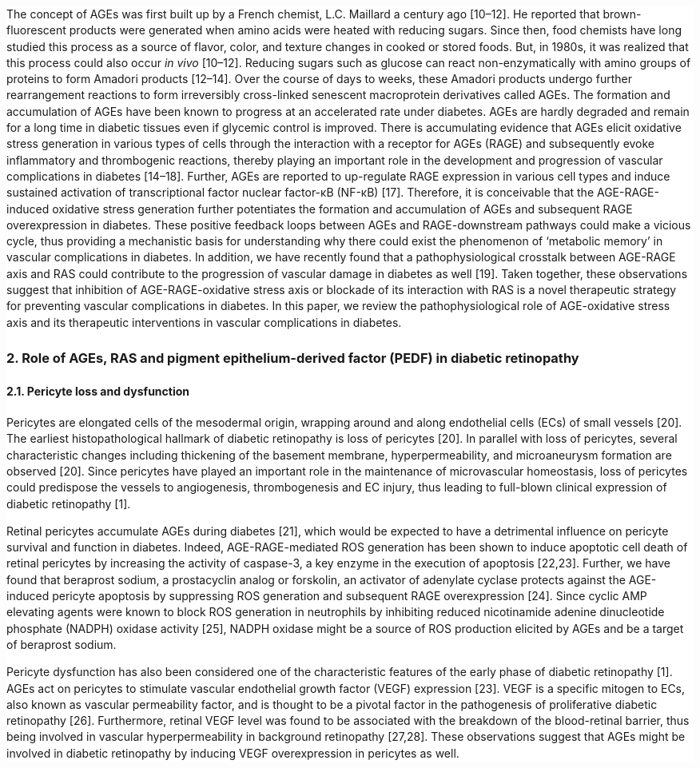 The concept of AGEs was first built up by a French chemist, L.C. Maillard a century ago [10–12]. He reported that brown-fluorescent products were generated when amino acids were heated with reducing sugars. Since then, food chemists have long studied this process as a source of flavor, color, and texture changes in cooked or stored foods. But, in 1980s, it was realized that this process could also occur *in vivo* [10–12]. Reducing sugars such as glucose can react non-enzymatically with amino groups of proteins to form Amadori products [12–14]. Over the course of days to weeks, these Amadori products undergo further rearrangement reactions to form irreversibly cross-linked senescent macroprotein derivatives called AGEs. The formation and accumulation of AGEs have been known to progress at an accelerated rate under diabetes. AGEs are hardly degraded and remain for a long time in diabetic tissues even if glycemic control is improved. There is accumulating evidence that AGEs elicit oxidative stress generation in various types of cells through the interaction with a receptor for AGEs (RAGE) and subsequently evoke inflammatory and thrombogenic reactions, thereby playing an important role in the development and progression of vascular complications in diabetes [14–18]. Further, AGEs are reported to up-regulate RAGE expression in various cell types and induce sustained activation of transcriptional factor nuclear factor-κB (NF-κB) [17]. Therefore, it is conceivable that the AGE-RAGE-induced oxidative stress generation further potentiates the formation and accumulation of AGEs and subsequent RAGE overexpression in diabetes. These positive feedback loops between AGEs and RAGE-downstream pathways could make a vicious cycle, thus providing a mechanistic basis for understanding why there could exist the phenomenon of ‘metabolic memory’ in vascular complications in diabetes. In addition, we have recently found that a pathophysiological crosstalk between AGE-RAGE axis and RAS could contribute to the progression of vascular damage in diabetes as well [19]. Taken together, these observations suggest that inhibition of AGE-RAGE-oxidative stress axis or blockade of its interaction with RAS is a novel therapeutic strategy for preventing vascular complications in diabetes. In this paper, we review the pathophysiological role of AGE-oxidative stress axis and its therapeutic interventions in vascular complications in diabetes.

### 2. Role of AGEs, RAS and pigment epithelium-derived factor (PEDF) in diabetic retinopathy

#### 2.1. Pericyte loss and dysfunction

Pericytes are elongated cells of the mesodermal origin, wrapping around and along endothelial cells (ECs) of small vessels [20]. The earliest histopathological hallmark of diabetic retinopathy is loss of pericytes [20]. In parallel with loss of pericytes, several characteristic changes including thickening of the basement membrane, hyperpermeability, and microaneurysm formation are observed [20]. Since pericytes have played an important role in the maintenance of microvascular homeostasis, loss of pericytes could predispose the vessels to angiogenesis, thrombogenesis and EC injury, thus leading to full-blown clinical expression of diabetic retinopathy [1].

Retinal pericytes accumulate AGEs during diabetes [21], which would be expected to have a detrimental influence on pericyte survival and function in diabetes. Indeed, AGE-RAGE-mediated ROS generation has been shown to induce apoptotic cell death of retinal pericytes by increasing the activity of caspase-3, a key enzyme in the execution of apoptosis [22,23]. Further, we have found that beraprost sodium, a prostacyclin analog or forskolin, an activator of adenylate cyclase protects against the AGE-induced pericyte apoptosis by suppressing ROS generation and subsequent RAGE overexpression [24]. Since cyclic AMP elevating agents were known to block ROS generation in neutrophils by inhibiting reduced nicotinamide adenine dinucleotide phosphate (NADPH) oxidase activity [25], NADPH oxidase might be a source of ROS production elicited by AGEs and be a target of beraprost sodium.

Pericyte dysfunction has also been considered one of the characteristic features of the early phase of diabetic retinopathy [1]. AGEs act on pericytes to stimulate vascular endothelial growth factor (VEGF) expression [23]. VEGF is a specific mitogen to ECs, also known as vascular permeability factor, and is thought to be a pivotal factor in the pathogenesis of proliferative diabetic retinopathy [26]. Furthermore, retinal VEGF level was found to be associated with the breakdown of the blood-retinal barrier, thus being involved in vascular hyperpermeability in background retinopathy [27,28]. These observations suggest that AGEs might be involved in diabetic retinopathy by inducing VEGF overexpression in pericytes as well.
